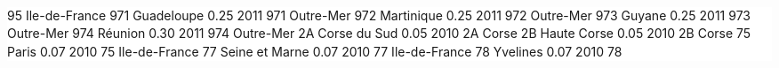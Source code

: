    <td style="text-align:left;"> 95 </td>
   <td style="text-align:left;"> Ile-de-France </td>
  </tr>
  <tr>
   <td style="text-align:left;"> 971 Guadeloupe </td>
   <td style="text-align:right;"> 0.25 </td>
   <td style="text-align:left;"> 2011 </td>
   <td style="text-align:left;"> 971 </td>
   <td style="text-align:left;"> Outre-Mer </td>
  </tr>
  <tr>
   <td style="text-align:left;"> 972 Martinique </td>
   <td style="text-align:right;"> 0.25 </td>
   <td style="text-align:left;"> 2011 </td>
   <td style="text-align:left;"> 972 </td>
   <td style="text-align:left;"> Outre-Mer </td>
  </tr>
  <tr>
   <td style="text-align:left;"> 973 Guyane </td>
   <td style="text-align:right;"> 0.25 </td>
   <td style="text-align:left;"> 2011 </td>
   <td style="text-align:left;"> 973 </td>
   <td style="text-align:left;"> Outre-Mer </td>
  </tr>
  <tr>
   <td style="text-align:left;"> 974 Réunion </td>
   <td style="text-align:right;"> 0.30 </td>
   <td style="text-align:left;"> 2011 </td>
   <td style="text-align:left;"> 974 </td>
   <td style="text-align:left;"> Outre-Mer </td>
  </tr>
  <tr>
   <td style="text-align:left;"> 2A Corse du Sud </td>
   <td style="text-align:right;"> 0.05 </td>
   <td style="text-align:left;"> 2010 </td>
   <td style="text-align:left;"> 2A </td>
   <td style="text-align:left;"> Corse </td>
  </tr>
  <tr>
   <td style="text-align:left;"> 2B Haute Corse </td>
   <td style="text-align:right;"> 0.05 </td>
   <td style="text-align:left;"> 2010 </td>
   <td style="text-align:left;"> 2B </td>
   <td style="text-align:left;"> Corse </td>
  </tr>
  <tr>
   <td style="text-align:left;"> 75 Paris </td>
   <td style="text-align:right;"> 0.07 </td>
   <td style="text-align:left;"> 2010 </td>
   <td style="text-align:left;"> 75 </td>
   <td style="text-align:left;"> Ile-de-France </td>
  </tr>
  <tr>
   <td style="text-align:left;"> 77 Seine et Marne </td>
   <td style="text-align:right;"> 0.07 </td>
   <td style="text-align:left;"> 2010 </td>
   <td style="text-align:left;"> 77 </td>
   <td style="text-align:left;"> Ile-de-France </td>
  </tr>
  <tr>
   <td style="text-align:left;"> 78 Yvelines </td>
   <td style="text-align:right;"> 0.07 </td>
   <td style="text-align:left;"> 2010 </td>
   <td style="text-align:left;"> 78 </td>
